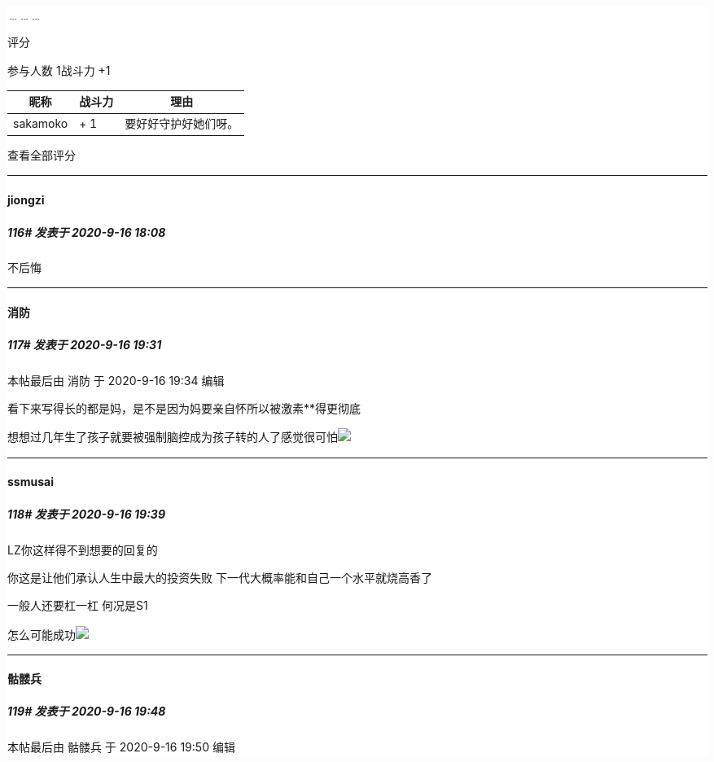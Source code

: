 
﹍﹍﹍

评分


 参与人数 1战斗力 +1

|昵称|战斗力|理由|
|----|---|---|
| sakamoko| + 1|要好好守护好她们呀。|


查看全部评分


-----

####  jiongzi  
##### 116#       发表于 2020-9-16 18:08


不后悔


-----

####  消防  
##### 117#       发表于 2020-9-16 19:31


 本帖最后由 消防 于 2020-9-16 19:34 编辑 

看下来写得长的都是妈，是不是因为妈要亲自怀所以被激素**得更彻底


想想过几年生了孩子就要被强制脑控成为孩子转的人了感觉很可怕<img src="https://static.saraba1st.com/image/smiley/face2017/165.png" referrerpolicy="no-referrer">


-----

####  ssmusai  
##### 118#       发表于 2020-9-16 19:39


LZ你这样得不到想要的回复的

你这是让他们承认人生中最大的投资失败 下一代大概率能和自己一个水平就烧高香了

一般人还要杠一杠 何况是S1

怎么可能成功<img src="https://static.saraba1st.com/image/smiley/face2017/001.png" referrerpolicy="no-referrer">


-----

####  骷髅兵  
##### 119#       发表于 2020-9-16 19:48


 本帖最后由 骷髅兵 于 2020-9-16 19:50 编辑 
